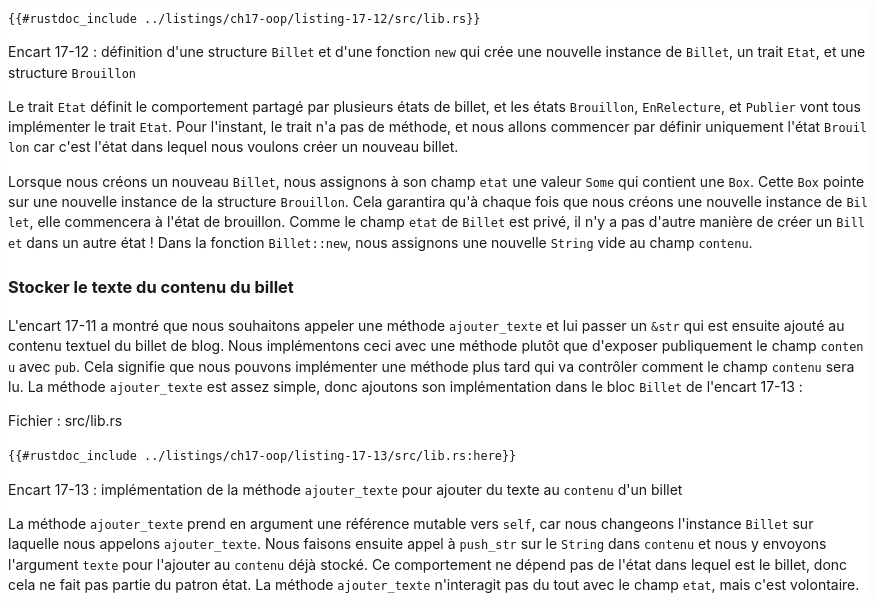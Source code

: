 

```rust,noplayground
{{#rustdoc_include ../listings/ch17-oop/listing-17-12/src/lib.rs}}
```



<span class="caption">Encart 17-12 : définition d'une structure `Billet` et
d'une fonction `new` qui crée une nouvelle instance de `Billet`, un trait
`Etat`, et une structure `Brouillon`</span>



Le trait `Etat` définit le comportement partagé par plusieurs états de billet,
et les états `Brouillon`, `EnRelecture`, et `Publier` vont tous implémenter le
trait `Etat`. Pour l'instant, le trait n'a pas de méthode, et nous allons
commencer par définir uniquement l'état `Brouillon` car c'est l'état dans lequel
nous voulons créer un nouveau billet.



Lorsque nous créons un nouveau `Billet`, nous assignons à son champ `etat` une
valeur `Some` qui contient une `Box`. Cette `Box` pointe sur une nouvelle
instance de la structure `Brouillon`. Cela garantira qu'à chaque fois que nous
créons une nouvelle instance de `Billet`, elle commencera à l'état de brouillon.
Comme le champ `etat` de `Billet` est privé, il n'y a pas d'autre manière de
créer un `Billet` dans un autre état ! Dans la fonction `Billet::new`, nous
assignons une nouvelle `String` vide au champ `contenu`.



### Stocker le texte du contenu du billet



L'encart 17-11 a montré que nous souhaitons appeler une méthode `ajouter_texte`
et lui passer un `&str` qui est ensuite ajouté au contenu textuel du billet de
blog. Nous implémentons ceci avec une méthode plutôt que d'exposer publiquement
le champ `contenu` avec `pub`. Cela signifie que nous pouvons implémenter une
méthode plus tard qui va contrôler comment le champ `contenu` sera lu. La
méthode `ajouter_texte` est assez simple, donc ajoutons son implémentation dans
le bloc `Billet` de l'encart 17-13 :



<span class="filename">Fichier : src/lib.rs</span>



```rust,noplayground
{{#rustdoc_include ../listings/ch17-oop/listing-17-13/src/lib.rs:here}}
```



<span class="caption">Encart 17-13 : implémentation de la méthode
`ajouter_texte` pour ajouter du texte au `contenu` d'un billet</span>



La méthode `ajouter_texte` prend en argument une référence mutable vers `self`,
car nous changeons l'instance `Billet` sur laquelle nous appelons
`ajouter_texte`. Nous faisons ensuite appel à `push_str` sur le `String` dans
`contenu` et nous y envoyons l'argument `texte` pour l'ajouter au `contenu` déjà
stocké. Ce comportement ne dépend pas de l'état dans lequel est le billet, donc
cela ne fait pas partie du patron état. La méthode `ajouter_texte` n'interagit
pas du tout avec le champ `etat`, mais c'est volontaire.
